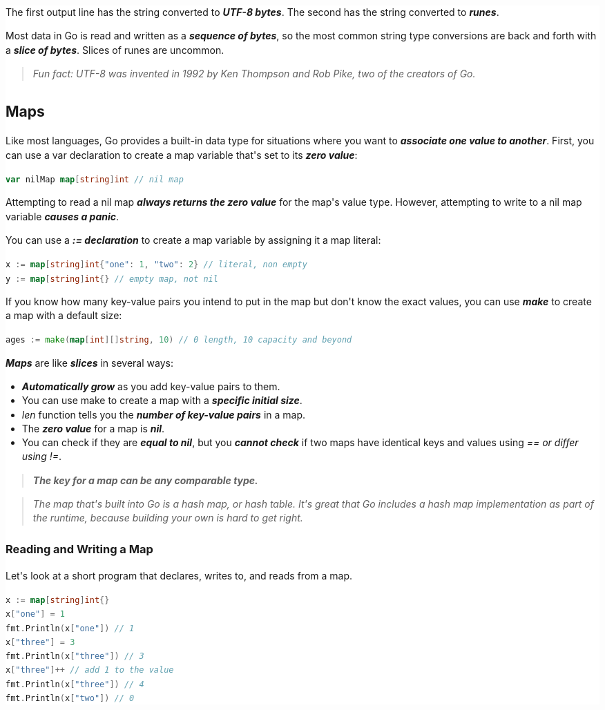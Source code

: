 The first output line has the string converted to ***UTF-8 bytes***. The second has the string converted to ***runes***.

Most data in Go is read and written as a ***sequence of bytes***, so the most common string type conversions are back and forth with a ***slice of bytes***. Slices of runes are uncommon.

> *Fun fact: UTF-8 was invented in 1992 by Ken Thompson and Rob Pike, two of the creators of Go.*

## Maps

Like most languages, Go provides a built-in data type for situations where you want to ***associate one value to another***. First, you can use a var declaration to create a map variable that's set to its ***zero value***:

```go
var nilMap map[string]int // nil map
```

Attempting to read a nil map ***always returns the zero value*** for the map's value type. However, attempting to write to a nil map variable ***causes a panic***.

You can use a ***:= declaration*** to create a map variable by assigning it a map literal:

```go
x := map[string]int{"one": 1, "two": 2} // literal, non empty
y := map[string]int{} // empty map, not nil
```

If you know how many key-value pairs you intend to put in the map but don't know the exact values, you can use ***make*** to create a map with a default size:

```go
ages := make(map[int][]string, 10) // 0 length, 10 capacity and beyond
```

***Maps*** are like ***slices*** in several ways:
- ***Automatically grow*** as you add key-value pairs to them.
- You can use make to create a map with a ***specific initial size***.
- *len* function tells you the ***number of key-value pairs*** in a map.
- The ***zero value*** for a map is ***nil***.
- You can check if they are ***equal to nil***, but you ***cannot check*** if two maps have identical keys and values using *== or differ using !=*.

> ***The key for a map can be any comparable type.***

> *The map that's built into Go is a hash map, or hash table. It's great that Go includes a hash map implementation as part of the runtime, because building your own is hard to get right.*

### Reading and Writing a Map

Let's look at a short program that declares, writes to, and reads from a map.

```go
x := map[string]int{}
x["one"] = 1
fmt.Println(x["one"]) // 1
x["three"] = 3
fmt.Println(x["three"]) // 3
x["three"]++ // add 1 to the value
fmt.Println(x["three"]) // 4
fmt.Println(x["two"]) // 0
```
